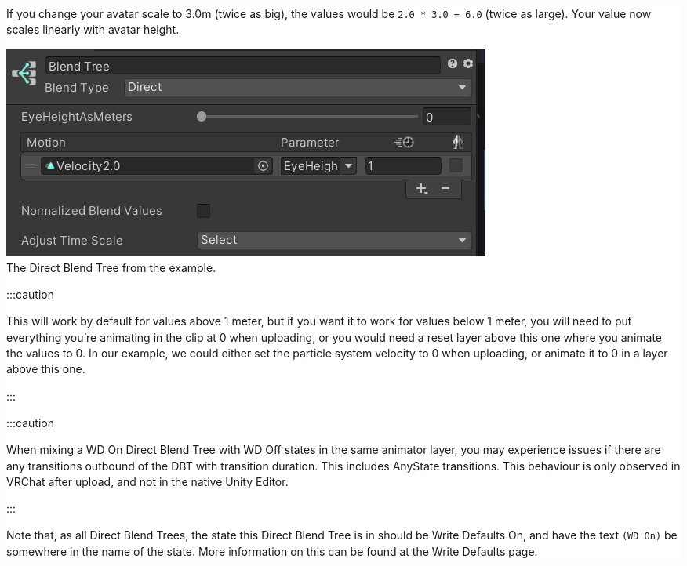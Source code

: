 

If you change your avatar scale to 3.0m (twice as big), the values would be `2.0 * 3.0 = 6.0` (twice as large). Your value now scales linearly with avatar height.


</div><div className='notion-spacer'></div>

<div class='notion-column' style={{width: 'calc((100% - (min(32px, 4vw) * 1)) * 0.5)'}}>


![The Direct Blend Tree from the example.](./Scale-Friendly.d81eea7b-63bc-4b00-9a1e-24ae1646ebe8.png)<br/><GreyItalicText>The Direct Blend Tree from the example.</GreyItalicText>



</div><div className='notion-spacer'></div>
</div>


:::caution

This will work by default for values above 1 meter, but if you want it to work for values below 1 meter, you will need to put everything you’re animating in the clip at 0 when uploading, or you would need a reset layer above this one where you animate the values to 0. In our example, we could either set the particle system velocity to 0 when uploading, or animate it to 0 in a layer above this one.

:::




:::caution

When mixing a WD On Direct Blend Tree with WD Off states in the same animator layer, you may experience issues if there are any transitions outbound of the DBT with transition duration. This includes AnyState transitions. This behaviour is only observed in VRChat after upload, and not in the native Unity Editor.

:::




Note that, as all Direct Blend Trees, the state this Direct Blend Tree is in should be Write Defaults On, and have the text `(WD On)` be somewhere in the name of the state. More information on this can be found at the [Write Defaults](/docs/Unity-Animations/Write-Defaults) page.

